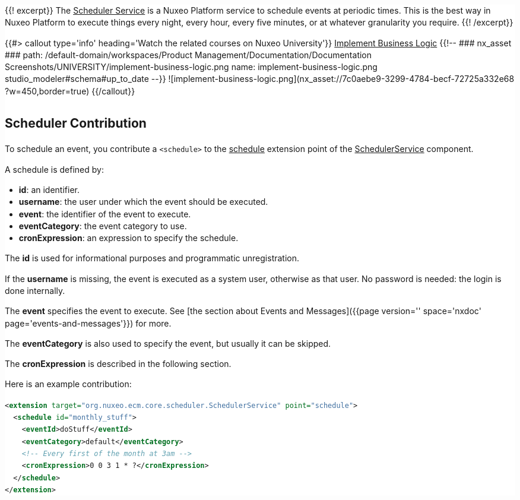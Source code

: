 
{{! excerpt}}
The [Scheduler Service](http://explorer.nuxeo.org/nuxeo/site/distribution/latest/viewService/org.nuxeo.ecm.core.scheduler.SchedulerService) is a Nuxeo Platform service to schedule events at periodic times. This is the best way in Nuxeo Platform to execute things every night, every hour, every five minutes, or at whatever granularity you require.
{{! /excerpt}}

{{#> callout type='info' heading='Watch the related courses on Nuxeo University'}}
[Implement Business Logic](https://university.nuxeo.com/learn/public/course/view/elearning/46/automation-chains-automation-scripting-and-events)
{{!--     ### nx_asset ###
    path: /default-domain/workspaces/Product Management/Documentation/Documentation Screenshots/UNIVERSITY/implement-business-logic.png
    name: implement-business-logic.png
    studio_modeler#schema#up_to_date
--}}
![implement-business-logic.png](nx_asset://7c0aebe9-3299-4784-becf-72725a332e68 ?w=450,border=true)
{{/callout}}

## Scheduler Contribution

To schedule an event, you contribute a `<schedule>` to the [schedule](http://explorer.nuxeo.com/nuxeo/site/distribution/latest/viewExtensionPoint/org.nuxeo.ecm.core.scheduler.SchedulerService--schedule) extension point of the [SchedulerService](http://explorer.nuxeo.com/nuxeo/site/distribution/latest/viewComponent/org.nuxeo.ecm.core.scheduler.SchedulerService) component.

A schedule is defined by:

*   **id**: an identifier.
*   **username**: the user under which the event should be executed.
*   **event**: the identifier of the event to execute.
*   **eventCategory**: the event category to use.
*   **cronExpression**: an expression to specify the schedule.

The **id** is used for informational purposes and programmatic unregistration.

If the **username** is missing, the event is executed as a system user, otherwise as that user. No password is needed: the login is done internally.

The **event** specifies the event to execute. See [the section about Events and Messages]({{page version='' space='nxdoc' page='events-and-messages'}}) for more.

The **eventCategory** is also used to specify the event, but usually it can be skipped.

The **cronExpression** is described in the following section.

Here is an example contribution:

```xml
<extension target="org.nuxeo.ecm.core.scheduler.SchedulerService" point="schedule">
  <schedule id="monthly_stuff">
    <eventId>doStuff</eventId>
    <eventCategory>default</eventCategory>
    <!-- Every first of the month at 3am -->
    <cronExpression>0 0 3 1 * ?</cronExpression>
  </schedule>
</extension>
```
